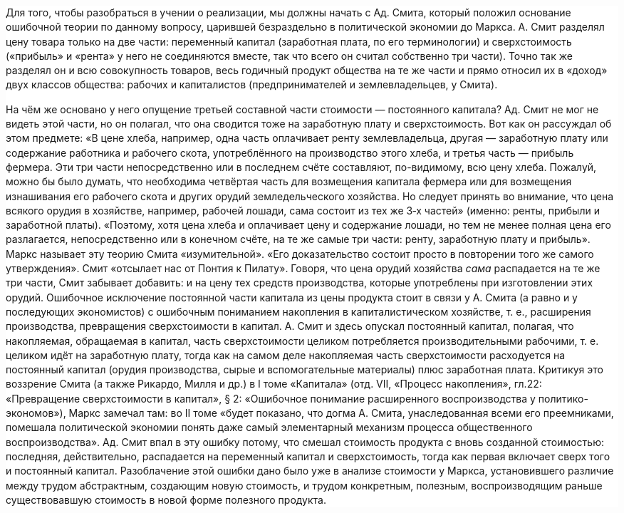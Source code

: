 Для того, чтобы разобраться в учении о реализации, мы должны начать с Ад. Смита, который положил основание ошибочной теории по данному вопросу, царившей безраздельно в политической экономии до Маркса. А. Смит разделял цену товара только на две части: переменный капитал (заработная плата, по его терминологии) и сверхстоимость («прибыль» и «рента» у него не соединяются вместе, так что всего он считал собственно три части). Точно так же разделял он и всю совокупность товаров, весь годичный продукт общества на те же части и прямо относил их в «доход» двух классов общества: рабочих и капиталистов (предпринимателей и землевладельцев, у Смита).

На чём же основано у него опущение третьей составной части стоимости — постоянного капитала? Ад. Смит не мог не видеть этой части, но он полагал, что она сводится тоже на заработную плату и сверхстоимость. Вот как он рассуждал об этом предмете: «В цене хлеба, например, одна часть оплачивает ренту землевладельца, другая — заработную плату или содержание работника и рабочего скота, употреблённого на производство этого хлеба, и третья часть — прибыль фермера. Эти три части непосредственно или в последнем счёте составляют, по-видимому, всю цену хлеба. Пожалуй, можно бы было думать, что необходима четвёртая часть для возмещения капитала фермера или для возмещения изнашивания его рабочего скота и других орудий земледельческого хозяйства. Но следует принять во внимание, что цена всякого орудия в хозяйстве, например, рабочей лошади, сама состоит из тех же 3‑х частей» (именно: ренты, прибыли и заработной платы). «Поэтому, хотя цена хлеба и оплачивает цену и содержание лошади, но тем не менее полная цена его разлагается, непосредственно или в конечном счёте, на те же самые три части: ренту, заработную плату и прибыль». Маркс называет эту теорию Смита «изумительной». «Его доказательство состоит просто в повторении того же самого утверждения». Смит «отсылает нас от Понтия к Пилату». Говоря, что цена орудий хозяйства _сама_ распадается на те же три части, Смит забывает добавить: и на цену тех средств производства, которые употреблены при изготовлении этих орудий. Ошибочное исключение постоянной части капитала из цены продукта стоит в связи у А. Смита (а равно и у последующих экономистов) с ошибочным пониманием накопления в капиталистическом хозяйстве, т. е., расширения производства, превращения сверхстоимости в капитал. А. Смит и здесь опускал постоянный капитал, полагая, что накопляемая, обращаемая в капитал, часть сверхстоимости целиком потребляется производительными рабочими, т. е. целиком идёт на заработную плату, тогда как на самом деле накопляемая часть сверхстоимости расходуется на постоянный капитал (орудия производства, сырые и вспомогательные материалы) плюс заработная плата. Критикуя это воззрение Смита (а также Рикардо, Милля и др.) в I томе «Капитала» (отд. VII, «Процесс накопления», гл.22: «Превращение сверхстоимости в капитал», § 2: «Ошибочное понимание расширенного воспроизводства у политико-экономов»), Маркс замечал там: во II томе «будет показано, что догма А. Смита, унаследованная всеми его преемниками, помешала политической экономии понять даже самый элементарный механизм процесса общественного воспроизводства». Ад. Смит впал в эту ошибку потому, что смешал стоимость продукта с вновь созданной стоимостью: последняя, действительно, распадается на переменный капитал и сверхстоимость, тогда как первая включает сверх того и постоянный капитал. Разоблачение этой ошибки дано было уже в анализе стоимости у Маркса, установившего различие между трудом абстрактным, создающим новую стоимость, и трудом конкретным, полезным, воспроизводящим раньше существовавшую стоимость в новой форме полезного продукта.
